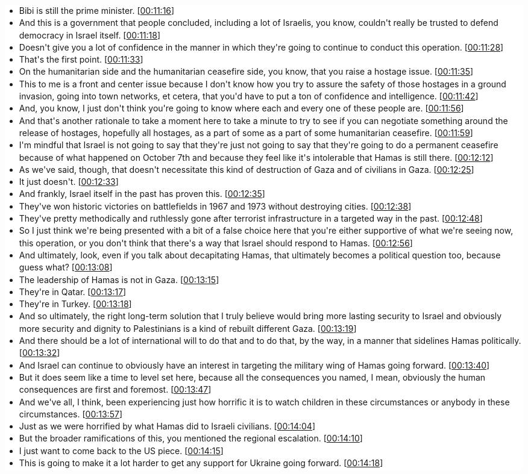 *  Bibi is still the prime minister. [[00:11:16](https://www.youtube.com/watch?v=XjHUCy4JbH4&t=676.6s)]
*  And this is a government that people concluded, including a lot of Israelis, you know, couldn't really be trusted to defend democracy in Israel itself. [[00:11:18](https://www.youtube.com/watch?v=XjHUCy4JbH4&t=678.6s)]
*  Doesn't give you a lot of confidence in the manner in which they're going to continue to conduct this operation. [[00:11:28](https://www.youtube.com/watch?v=XjHUCy4JbH4&t=688.6s)]
*  That's the first point. [[00:11:33](https://www.youtube.com/watch?v=XjHUCy4JbH4&t=693.6s)]
*  On the humanitarian side and the humanitarian ceasefire side, you know, that you raise a hostage issue. [[00:11:35](https://www.youtube.com/watch?v=XjHUCy4JbH4&t=695.6s)]
*  This to me is a front and center issue because I don't know how you try to assure the safety of those hostages in a ground invasion, going into town networks, et cetera, that you'd have to put a ton of confidence and intelligence. [[00:11:42](https://www.youtube.com/watch?v=XjHUCy4JbH4&t=702.6s)]
*  And, you know, I just don't think you're going to know where each and every one of these people are. [[00:11:56](https://www.youtube.com/watch?v=XjHUCy4JbH4&t=716.6s)]
*  And that's another rationale to take a moment here to take a minute to try to see if you can negotiate something around the release of hostages, hopefully all hostages, as a part of some as a part of some humanitarian ceasefire. [[00:11:59](https://www.youtube.com/watch?v=XjHUCy4JbH4&t=719.6s)]
*  I'm mindful that Israel is not going to say that they're just not going to say that they're going to do a permanent ceasefire because of what happened on October 7th and because they feel like it's intolerable that Hamas is still there. [[00:12:12](https://www.youtube.com/watch?v=XjHUCy4JbH4&t=732.6s)]
*  As we've said, though, that doesn't necessitate this kind of destruction of Gaza and of civilians in Gaza. [[00:12:25](https://www.youtube.com/watch?v=XjHUCy4JbH4&t=745.6s)]
*  It just doesn't. [[00:12:33](https://www.youtube.com/watch?v=XjHUCy4JbH4&t=753.6s)]
*  And frankly, Israel itself in the past has proven this. [[00:12:35](https://www.youtube.com/watch?v=XjHUCy4JbH4&t=755.6s)]
*  They've won historic victories on battlefields in 1967 and 1973 without destroying cities. [[00:12:38](https://www.youtube.com/watch?v=XjHUCy4JbH4&t=758.6s)]
*  They've pretty methodically and ruthlessly gone after terrorist infrastructure in a targeted way in the past. [[00:12:48](https://www.youtube.com/watch?v=XjHUCy4JbH4&t=768.6s)]
*  So I just think we're being presented with a bit of a false choice here that you're either supportive of what we're seeing now, this operation, or you don't think that there's a way that Israel should respond to Hamas. [[00:12:56](https://www.youtube.com/watch?v=XjHUCy4JbH4&t=776.6s)]
*  And ultimately, look, even if you talk about decapitating Hamas, that ultimately becomes a political question too, because guess what? [[00:13:08](https://www.youtube.com/watch?v=XjHUCy4JbH4&t=788.6s)]
*  The leadership of Hamas is not in Gaza. [[00:13:15](https://www.youtube.com/watch?v=XjHUCy4JbH4&t=795.6s)]
*  They're in Qatar. [[00:13:17](https://www.youtube.com/watch?v=XjHUCy4JbH4&t=797.6s)]
*  They're in Turkey. [[00:13:18](https://www.youtube.com/watch?v=XjHUCy4JbH4&t=798.6s)]
*  And so ultimately, the right long-term solution that I truly believe would bring more lasting security to Israel and obviously more security and dignity to Palestinians is a kind of rebuilt different Gaza. [[00:13:19](https://www.youtube.com/watch?v=XjHUCy4JbH4&t=799.6s)]
*  And there should be a lot of international will to do that and to do that, by the way, in a manner that sidelines Hamas politically. [[00:13:32](https://www.youtube.com/watch?v=XjHUCy4JbH4&t=812.6s)]
*  And Israel can continue to obviously have an interest in targeting the military wing of Hamas going forward. [[00:13:40](https://www.youtube.com/watch?v=XjHUCy4JbH4&t=820.6s)]
*  But it does seem like a time to level set here, because all the consequences you named, I mean, obviously the human consequences are first and foremost. [[00:13:47](https://www.youtube.com/watch?v=XjHUCy4JbH4&t=827.6s)]
*  And we've all, I think, been experiencing just how horrific it is to watch children in these circumstances or anybody in these circumstances. [[00:13:57](https://www.youtube.com/watch?v=XjHUCy4JbH4&t=837.6s)]
*  Just as we were horrified by what Hamas did to Israeli civilians. [[00:14:04](https://www.youtube.com/watch?v=XjHUCy4JbH4&t=844.6s)]
*  But the broader ramifications of this, you mentioned the regional escalation. [[00:14:10](https://www.youtube.com/watch?v=XjHUCy4JbH4&t=850.6s)]
*  I just want to come back to the US piece. [[00:14:15](https://www.youtube.com/watch?v=XjHUCy4JbH4&t=855.6s)]
*  This is going to make it a lot harder to get any support for Ukraine going forward. [[00:14:18](https://www.youtube.com/watch?v=XjHUCy4JbH4&t=858.6s)]